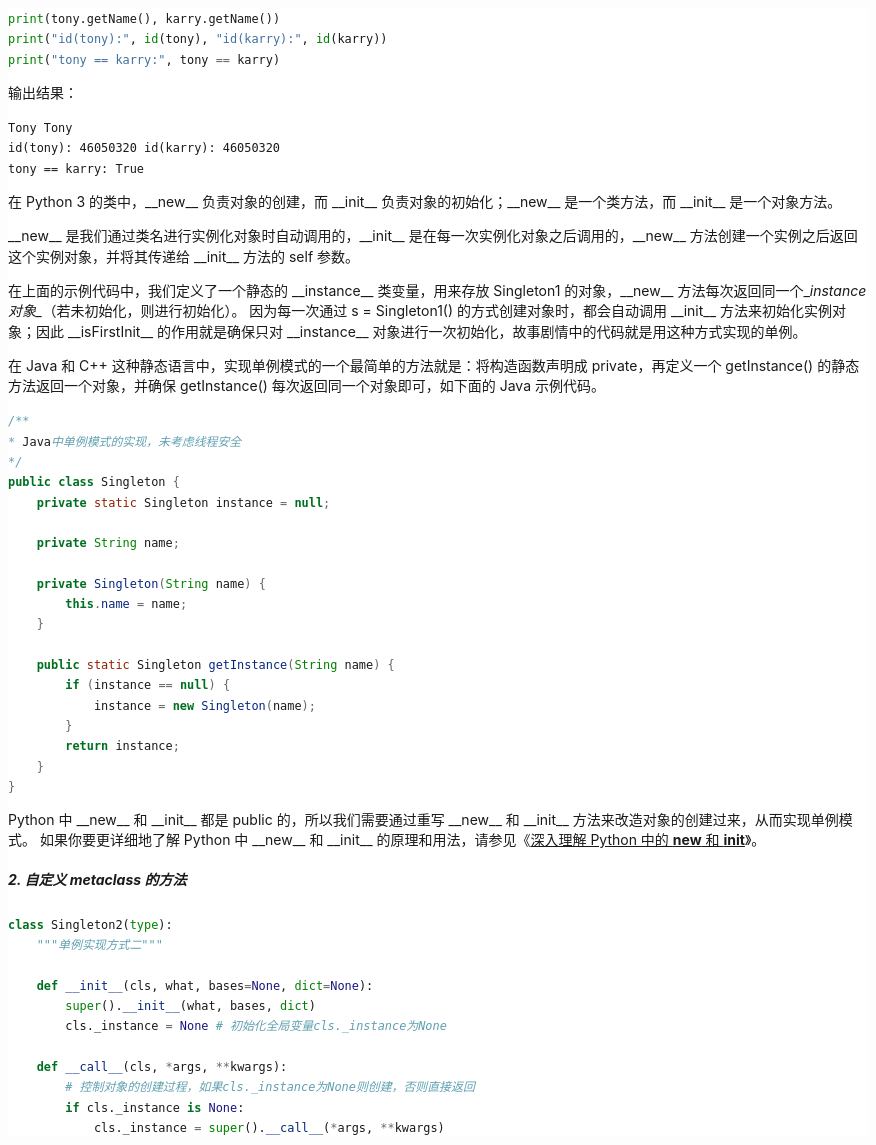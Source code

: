 ```Python
print(tony.getName(), karry.getName())
print("id(tony):", id(tony), "id(karry):", id(karry))
print("tony == karry:", tony == karry)
```    
    

输出结果：
```
Tony Tony
id(tony): 46050320 id(karry): 46050320
tony == karry: True
```
    

在 Python 3 的类中，\_\_new\_\_ 负责对象的创建，而 \_\_init\_\_ 负责对象的初始化；\_\_new\_\_ 是一个类方法，而 \_\_init\_\_ 是一个对象方法。

\_\_new\_\_ 是我们通过类名进行实例化对象时自动调用的，\_\_init\_\_ 是在每一次实例化对象之后调用的，\_\_new\_\_ 方法创建一个实例之后返回这个实例对象，并将其传递给 \_\_init\_\_ 方法的 self 参数。

在上面的示例代码中，我们定义了一个静态的 \_\_instance\_\_ 类变量，用来存放 Singleton1 的对象，\_\_new\_\_ 方法每次返回同一个\__instance对象\__（若未初始化，则进行初始化）。
因为每一次通过 s = Singleton1() 的方式创建对象时，都会自动调用 \_\_init\_\_ 方法来初始化实例对象；因此 \_\_isFirstInit\_\_ 的作用就是确保只对 \_\_instance\_\_ 对象进行一次初始化，故事剧情中的代码就是用这种方式实现的单例。

在 Java 和 C++ 这种静态语言中，实现单例模式的一个最简单的方法就是：将构造函数声明成 private，再定义一个 getInstance() 的静态方法返回一个对象，并确保 getInstance() 每次返回同一个对象即可，如下面的 Java 示例代码。
```Java
/**
* Java中单例模式的实现，未考虑线程安全
*/
public class Singleton {
    private static Singleton instance = null;

    private String name;

    private Singleton(String name) {
        this.name = name;
    }

    public static Singleton getInstance(String name) {
        if (instance == null) {
            instance = new Singleton(name);
        }
        return instance;
    }
}
```
    

Python 中 \_\_new\_\_ 和 \_\_init\_\_ 都是 public 的，所以我们需要通过重写 \_\_new\_\_ 和 \_\_init\_\_ 方法来改造对象的创建过来，从而实现单例模式。
如果你要更详细地了解 Python 中 \_\_new\_\_ 和 \_\_init\_\_ 的原理和用法，请参见《[深入理解 Python 中的 **new** 和 **init**](https://blog.csdn.net/luoweifu/article/details/82732313)》。

##### 2. 自定义 metaclass 的方法
```Python
class Singleton2(type):
    """单例实现方式二"""

    def __init__(cls, what, bases=None, dict=None):
        super().__init__(what, bases, dict)
        cls._instance = None # 初始化全局变量cls._instance为None

    def __call__(cls, *args, **kwargs):
        # 控制对象的创建过程，如果cls._instance为None则创建，否则直接返回
        if cls._instance is None:
            cls._instance = super().__call__(*args, **kwargs)
```